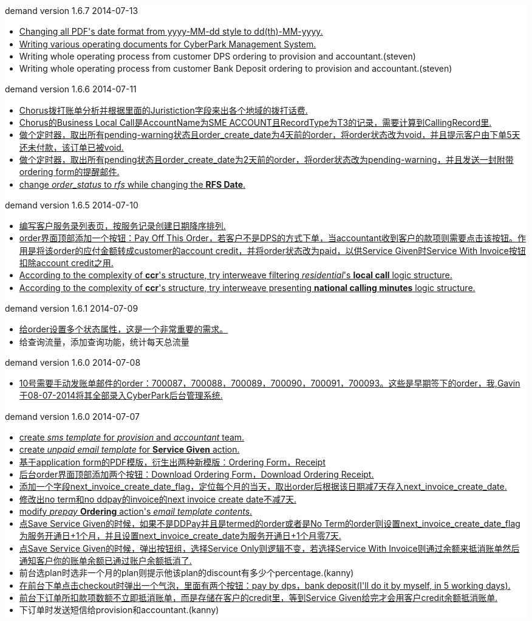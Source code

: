 demand version 1.6.7 2014-07-13

* [Changing all PDF's date format from yyyy-MM-dd style to dd(th)-MM-yyyy.](steven)
* [Writing various operating documents for CyberPark Management System.](steven)
* Writing whole operating process from customer DPS ordering to provision and accountant.(steven)
* Writing whole operating process from customer Bank Deposit ordering to provision and accountant.(steven)

demand version 1.6.6 2014-07-11

* [Chorus拨打账单分析并根据里面的Juristiction字段来出各个地域的拨打话费.](steven)
* [Chorus的Business Local Call是AccountName为SME ACCOUNT且RecordType为T3的记录，需要计算到CallingRecord里.](steven)
* [做个定时器，取出所有pending-warning状态且order_create_date为4天前的order，将order状态改为void，并且提示客户由下单5天还未付款，该订单已被void.](steven)
* [做个定时器，取出所有pending状态且order_create_date为2天前的order，将order状态改为pending-warning，并且发送一封附带ordering form的提醒邮件.](steven)
* [change *order_status* to *rfs* while changing the **RFS Date**.](steven)

demand version 1.6.5 2014-07-10

* [编写客户服务录列表页，按服务记录创建日期降序排列.](steven)
* [order界面顶部添加一个按钮：Pay Off This Order，若客户不是DPS的方式下单，当accountant收到客户的款项则需要点击该按钮。作用是将该order的应付金额转成customer的account credit，并将order状态改为paid，以供Service Given时Service With Invoice按钮扣除account credit之用.](steven)
* [According to the complexity of **ccr**'s structure, try interweave filtering *residential*'s **local call** logic structure.](steven)
* [According to the complexity of **ccr**'s structure, try interweave presenting **national calling minutes** logic structure.](steven)
 
demand version 1.6.1 2014-07-09

* [给order设置多个状态属性，这是一个非常重要的需求。](kanny)
* 给查询流量，添加查询功能，统计每天总流量

demand version 1.6.0 2014-07-08

* [10号需要手动发账单邮件的order：700087，700088，700089，700090，700091，700093。这些是早期签下的order，我,Gavin于08-07-2014将其全部录入CyberPark后台管理系统.](steven)

demand version 1.6.0 2014-07-07

* [create *sms template* for *provision* and *accountant* team.](steven)
* [create *unpaid email template* for **Service Given** action.](steven)
* [基于application form的PDF模版，衍生出两种新模版：Ordering Form，Receipt](steven)
* [后台order界面顶部添加两个按钮：Download Ordering Form，Download Ordering Receipt.](steven)
* [添加一个字段next_invoice_create_date_flag，定位每个月的当天，取出order后根据该日期减7天存入next_invoice_create_date.](steven)
* [修改出no term和no ddpay的invoice的next invoice create date不减7天.](steven)
* [modify *prepay* **Ordering** action's *email template contents*.](steven)
* [点Save Service Given的时候，如果不是DDPay并且是termed的order或者是No Term的order则设置next_invoice_create_date_flag为服务开通日+1个月，并且设置next_invoice_create_date为服务开通日+1个月零7天.](steven)
* [点Save Service Given的时候，弹出按钮组，选择Service Only则逻辑不变，若选择Service With Invoice则通过余额来抵消账单然后通知客户你的账单余额已通过账户余额抵消了.](steven)
* 前台选plan时选非一个月的plan则提示他该plan的discount有多少个percentage.(kanny)
* [在前台下单点击checkout时弹出一个气泡，里面有两个按钮：pay by dps，bank deposit(I'll do it by myself, in 5 working days).](kanny)
* [前台下订单所扣款项数额不立即抵消账单，而是存储在客户的credit里，等到Service Given给完才会用客户credit余额抵消账单.](kanny)
* 下订单时发送短信给provision和accountant.(kanny)
